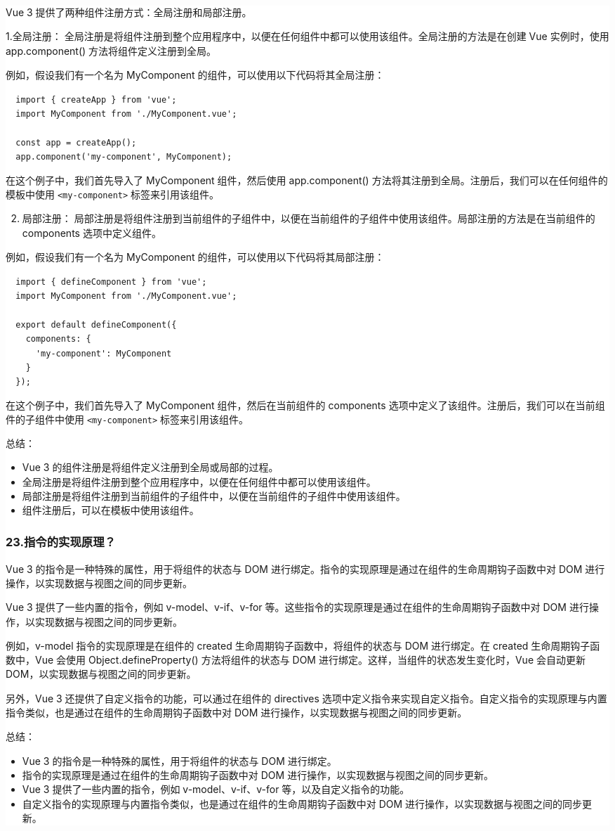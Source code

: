   Vue 3 提供了两种组件注册方式：全局注册和局部注册。

  1.全局注册：
  全局注册是将组件注册到整个应用程序中，以便在任何组件中都可以使用该组件。全局注册的方法是在创建 Vue 实例时，使用 app.component() 方法将组件定义注册到全局。

  例如，假设我们有一个名为 MyComponent 的组件，可以使用以下代码将其全局注册：
  ```
    import { createApp } from 'vue';
    import MyComponent from './MyComponent.vue';

    const app = createApp();
    app.component('my-component', MyComponent);
  ```
  在这个例子中，我们首先导入了 MyComponent 组件，然后使用 app.component() 方法将其注册到全局。注册后，我们可以在任何组件的模板中使用 `<my-component>` 标签来引用该组件。

  2. 局部注册：
  局部注册是将组件注册到当前组件的子组件中，以便在当前组件的子组件中使用该组件。局部注册的方法是在当前组件的 components 选项中定义组件。

  例如，假设我们有一个名为 MyComponent 的组件，可以使用以下代码将其局部注册：
  ```
    import { defineComponent } from 'vue';
    import MyComponent from './MyComponent.vue';

    export default defineComponent({
      components: {
        'my-component': MyComponent
      }
    });
  ```
  在这个例子中，我们首先导入了 MyComponent 组件，然后在当前组件的 components 选项中定义了该组件。注册后，我们可以在当前组件的子组件中使用 `<my-component>` 标签来引用该组件。

  总结：

  - Vue 3 的组件注册是将组件定义注册到全局或局部的过程。
  - 全局注册是将组件注册到整个应用程序中，以便在任何组件中都可以使用该组件。
  - 局部注册是将组件注册到当前组件的子组件中，以便在当前组件的子组件中使用该组件。
  - 组件注册后，可以在模板中使用该组件。
### 23.指令的实现原理？
  Vue 3 的指令是一种特殊的属性，用于将组件的状态与 DOM 进行绑定。指令的实现原理是通过在组件的生命周期钩子函数中对 DOM 进行操作，以实现数据与视图之间的同步更新。

  Vue 3 提供了一些内置的指令，例如 v-model、v-if、v-for 等。这些指令的实现原理是通过在组件的生命周期钩子函数中对 DOM 进行操作，以实现数据与视图之间的同步更新。

  例如，v-model 指令的实现原理是在组件的 created 生命周期钩子函数中，将组件的状态与 DOM 进行绑定。在 created 生命周期钩子函数中，Vue 会使用 Object.defineProperty() 方法将组件的状态与 DOM 进行绑定。这样，当组件的状态发生变化时，Vue 会自动更新 DOM，以实现数据与视图之间的同步更新。

  另外，Vue 3 还提供了自定义指令的功能，可以通过在组件的 directives 选项中定义指令来实现自定义指令。自定义指令的实现原理与内置指令类似，也是通过在组件的生命周期钩子函数中对 DOM 进行操作，以实现数据与视图之间的同步更新。

  总结：
  - Vue 3 的指令是一种特殊的属性，用于将组件的状态与 DOM 进行绑定。
  - 指令的实现原理是通过在组件的生命周期钩子函数中对 DOM 进行操作，以实现数据与视图之间的同步更新。
  - Vue 3 提供了一些内置的指令，例如 v-model、v-if、v-for 等，以及自定义指令的功能。
  - 自定义指令的实现原理与内置指令类似，也是通过在组件的生命周期钩子函数中对 DOM 进行操作，以实现数据与视图之间的同步更新。
